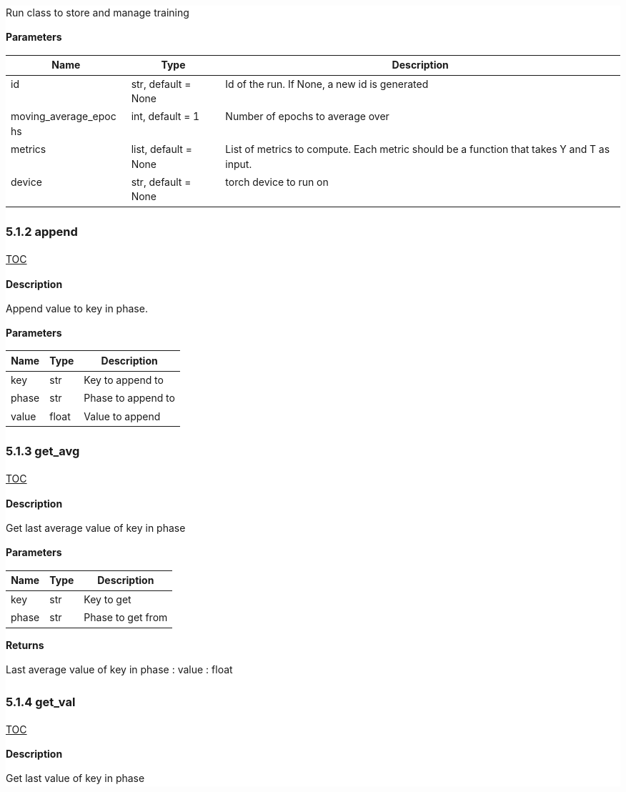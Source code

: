 Run class to store and manage training

**Parameters**

| Name | Type | Description |
|------|------|-------------|
| id | str, default = None | Id of the run. If None, a new id is generated |
| moving_average_epochs | int, default = 1 | Number of epochs to average over |
| metrics | list, default = None | List of metrics to compute. Each metric should be a function that takes Y and T as input. |
| device | str, default = None | torch device to run on |
### 5.1.2 append

[TOC](#table-of-contents)

**Description**

Append value to key in phase.

**Parameters**

| Name | Type | Description |
|------|------|-------------|
| key | str | Key to append to |
| phase | str | Phase to append to |
| value | float | Value to append |
### 5.1.3 get\_avg

[TOC](#table-of-contents)

**Description**

Get last average value of key in phase

**Parameters**

| Name | Type | Description |
|------|------|-------------|
| key | str | Key to get |
| phase | str | Phase to get from |

**Returns**

Last average value of key in phase : value : float

### 5.1.4 get\_val

[TOC](#table-of-contents)

**Description**

Get last value of key in phase
